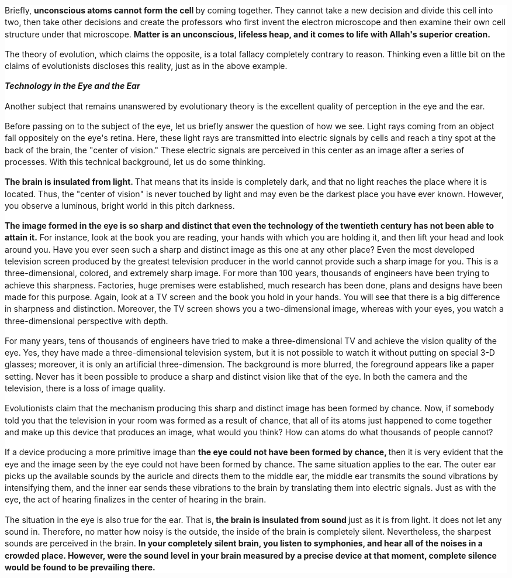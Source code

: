 <p>Briefly, <strong>unconscious atoms cannot form the cell </strong>by coming together. They cannot take a new decision and divide this cell into two, then take other decisions and create the professors who first invent the electron microscope and then examine their own cell structure under that microscope. <strong>Matter is an unconscious, lifeless heap, and it comes to life with Allah's superior creation. </strong></p>
<p>The theory of evolution, which claims the opposite, is a total fallacy completely contrary to reason. Thinking even a little bit on the claims of evolutionists discloses this reality, just as in the above example.</p>
<p><em><strong>Technology in the Eye and the Ear</strong></em></p>
<p>Another subject that remains unanswered by evolutionary theory is the excellent quality of perception in the eye and the ear.</p>
<p>Before passing on to the subject of the eye, let us briefly answer the question of how we see. Light rays coming from an object fall oppositely on the eye's retina. Here, these light rays are transmitted into electric signals by cells and reach a tiny spot at the back of the brain, the "center of vision." These electric signals are perceived in this center as an image after a series of processes. With this technical background, let us do some thinking.</p>
<p><strong>The brain is insulated from light. </strong>That means that its inside is completely dark, and that no light reaches the place where it is located. Thus, the "center of vision" is never touched by light and may even be the darkest place you have ever known. However, you observe a luminous, bright world in this pitch darkness.</p>
<p><strong>The image formed in the eye is so sharp and distinct that even the technology of the twentieth century has not been able to attain it.</strong> For instance, look at the book you are reading, your hands with which you are holding it, and then lift your head and look around you. Have you ever seen such a sharp and distinct image as this one at any other place? Even the most developed television screen produced by the greatest television producer in the world cannot provide such a sharp image for you. This is a three-dimensional, colored, and extremely sharp image. For more than 100 years, thousands of engineers have been trying to achieve this sharpness. Factories, huge premises were established, much research has been done, plans and designs have been made for this purpose. Again, look at a TV screen and the book you hold in your hands. You will see that there is a big difference in sharpness and distinction. Moreover, the TV screen shows you a two-dimensional image, whereas with your eyes, you watch a three-dimensional perspective with depth.</p>
<p>For many years, tens of thousands of engineers have tried to make a three-dimensional TV and achieve the vision quality of the eye. Yes, they have made a three-dimensional television system, but it is not possible to watch it without putting on special 3-D glasses; moreover, it is only an artificial three-dimension. The background is more blurred, the foreground appears like a paper setting. Never has it been possible to produce a sharp and distinct vision like that of the eye. In both the camera and the television, there is a loss of image quality.</p>
<p>Evolutionists claim that the mechanism producing this sharp and distinct image has been formed by chance. Now, if somebody told you that the television in your room was formed as a result of chance, that all of its atoms just happened to come together and make up this device that produces an image, what would you think? How can atoms do what thousands of people cannot?</p>
<p>If a device producing a more primitive image than <strong>the eye could not have been formed by chance, </strong>then it is very evident that the eye and the image seen by the eye could not have been formed by chance. The same situation applies to the ear. The outer ear picks up the available sounds by the auricle and directs them to the middle ear, the middle ear transmits the sound vibrations by intensifying them, and the inner ear sends these vibrations to the brain by translating them into electric signals. Just as with the eye, the act of hearing finalizes in the center of hearing in the brain.</p>
<p>The situation in the eye is also true for the ear. That is,<strong> the brain is insulated from sound </strong>just as it is from light. It does not let any sound in. Therefore, no matter how noisy is the outside, the inside of the brain is completely silent. Nevertheless, the sharpest sounds are perceived in the brain. <strong>In your completely silent brain, you listen to symphonies, and hear all of the noises in a crowded place. However, were the sound level in your brain measured by a precise device at that moment, complete silence would be found to be prevailing there. </strong></p>
